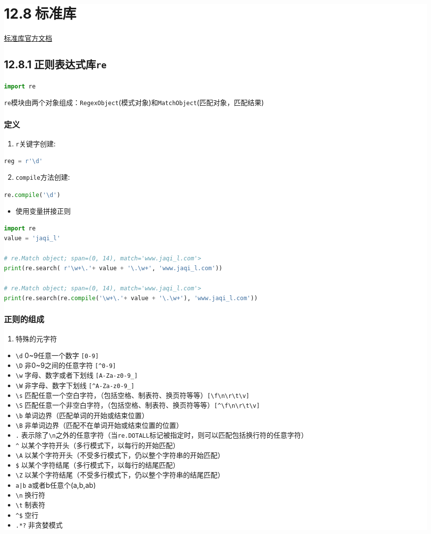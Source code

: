 # 12.8 标准库
[标准库官方文档](https://docs.python.org/zh-cn/3/library/index.html)

## 12.8.1 正则表达式库`re`
```py
import re
```

`re`模块由两个对象组成：`RegexObject`(模式对象)和`MatchObject`(匹配对象，匹配结果)
      
### 定义
1. `r`关键字创建:
```py
reg = r'\d'
```
2. `compile`方法创建:
```py
re.compile('\d')
```
* 使用变量拼接正则
```py
import re 
value = 'jaqi_l'

# re.Match object; span=(0, 14), match='www.jaqi_l.com'>
print(re.search( r'\w+\.'+ value + '\.\w+', 'www.jaqi_l.com'))

# re.Match object; span=(0, 14), match='www.jaqi_l.com'>
print(re.search(re.compile('\w+\.'+ value + '\.\w+'), 'www.jaqi_l.com'))
```


### 正则的组成

1. 特殊的元字符     
* `\d` 0~9任意一个数字 `[0-9]`
* `\D` 非0~9之间的任意字符 `[^0-9]`
* `\w` 字母、数字或者下划线 `[A-Za-z0-9_]`
* `\W` 非字母、数字下划线 `[^A-Za-z0-9_]`
* `\s` 匹配任意一个空白字符，（包括空格、制表符、换页符等等）`[\f\n\r\t\v]`
* `\S` 匹配任意一个非空白字符，（包括空格、制表符、换页符等等）`[^\f\n\r\t\v]`
* `\b` 单词边界（匹配单词的开始或结束位置）
* `\B` 非单词边界（匹配不在单词开始或结束位置的位置）
* `.` 表示除了`\n`之外的任意字符（当`re.DOTALL`标记被指定时，则可以匹配包括换行符的任意字符）
* `^` 以某个字符开头（多行模式下，以每行的开始匹配）
* `\A` 以某个字符开头（不受多行模式下，仍以整个字符串的开始匹配）
* `$` 以某个字符结尾（多行模式下，以每行的结尾匹配）
* `\Z` 以某个字符结尾（不受多行模式下，仍以整个字符串的结尾匹配）
* `a|b` a或者b任意个(a,b,ab)
* `\n` 换行符
* `\t` 制表符
* `^$` 空行
* `.*?` 非贪婪模式
